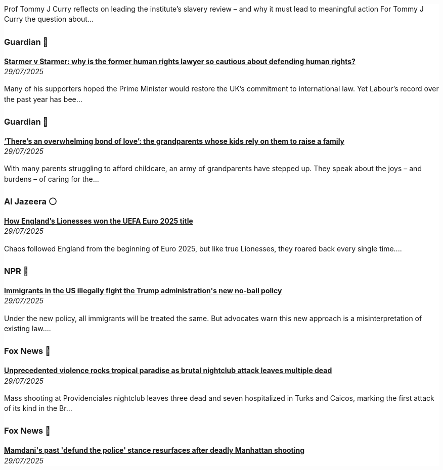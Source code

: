 Prof Tommy J Curry reflects on leading the institute’s slavery review – and why it must lead to meaningful action
For Tommy J Curry the question about...


### Guardian 🔵
**[Starmer v Starmer: why is the former human rights lawyer so cautious about defending human rights?](https://www.theguardian.com/politics/2025/jul/29/keir-starmer-labour-party-human-rights-mixed-record-international-law)**  
*29/07/2025*

Many of his supporters hoped the Prime Minister would restore the UK’s commitment to international law. Yet Labour’s record over the past year has bee...


### Guardian 🔵
**[‘There’s an overwhelming bond of love’: the grandparents whose kids rely on them to raise a family](https://www.theguardian.com/lifeandstyle/2025/jul/29/grandparents-kids-rely-raise-family-childcare-costs)**  
*29/07/2025*

With many parents struggling to afford childcare, an army of grandparents have stepped up. They speak about the joys – and burdens – of caring for the...


### Al Jazeera ⚪
**[How England’s Lionesses won the UEFA Euro 2025 title](https://www.aljazeera.com/sports/2025/7/29/how-englands-lionesses-won-the-uefa-euro-2025-title?traffic_source=rss)**  
*29/07/2025*

Chaos followed England from the beginning of Euro 2025, but like true Lionesses, they roared back every single time....


### NPR 🔵
**[Immigrants in the US illegally fight the Trump administration's new no-bail policy](https://www.npr.org/2025/07/28/g-s1-79972/immigrants-in-the-us-illegally-fight-the-trump-administrations-new-no-bail-policy)**  
*29/07/2025*

Under the new policy, all immigrants will be treated the same. But advocates warn this new approach is a misinterpretation of existing law....


### Fox News 🔴
**[Unprecedented violence rocks tropical paradise as brutal nightclub attack leaves multiple dead](https://www.foxnews.com/world/unprecedented-violence-rocks-tropical-paradise-brutal-nightclub-attack-leaves-multiple-dead)**  
*29/07/2025*

Mass shooting at Providenciales nightclub leaves three dead and seven hospitalized in Turks and Caicos, marking the first attack of its kind in the Br...


### Fox News 🔴
**[Mamdani's past 'defund the police' stance resurfaces after deadly Manhattan shooting](https://www.foxnews.com/politics/mamdanis-past-defund-police-stance-resurfaces-after-deadly-manhattan-shooting)**  
*29/07/2025*
